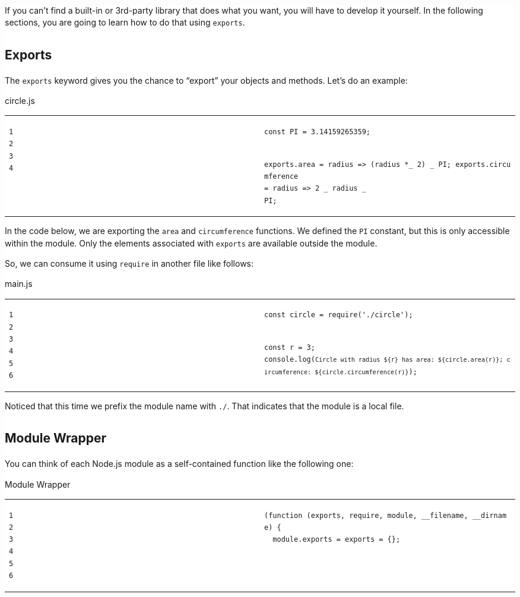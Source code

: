 If you can’t find a built-in or 3rd-party library that does what you want, you will have to develop it yourself. In the following sections, you are going to learn how to do that using `exports`.

## <a href="#Exports" class="headerlink" title="Exports"></a>Exports

The `exports` keyword gives you the chance to “export” your objects and methods. Let’s do an example:

circle.js

<table><colgroup><col style="width: 50%" /><col style="width: 50%" /></colgroup><tbody><tr class="odd"><td><pre><code>1
2
3
4</code></pre></td><td><pre><code>const PI = 3.14159265359;

exports.area = radius =&gt; (radius \*_ 2) _ PI;
exports.circumference = radius =&gt; 2 _ radius _ PI;</code></pre></td></tr></tbody></table>

In the code below, we are exporting the `area` and `circumference` functions. We defined the `PI` constant, but this is only accessible within the module. Only the elements associated with `exports` are available outside the module.

So, we can consume it using `require` in another file like follows:

main.js

<table><colgroup><col style="width: 50%" /><col style="width: 50%" /></colgroup><tbody><tr class="odd"><td><pre><code>1
2
3
4
5
6</code></pre></td><td><pre><code>const circle = require(&#39;./circle&#39;);

const r = 3;
console.log(`Circle with radius ${r} has area: ${circle.area(r)}; circumference: ${circle.circumference(r)}`);</code></pre></td></tr></tbody></table>

Noticed that this time we prefix the module name with `./`. That indicates that the module is a local file.

## <a href="#Module-Wrapper" class="headerlink" title="Module Wrapper"></a>Module Wrapper

You can think of each Node.js module as a self-contained function like the following one:

Module Wrapper

<table><colgroup><col style="width: 50%" /><col style="width: 50%" /></colgroup><tbody><tr class="odd"><td><pre><code>1
2
3
4
5
6</code></pre></td><td><pre><code>(function (exports, require, module, __filename, __dirname) {
  module.exports = exports = {};
